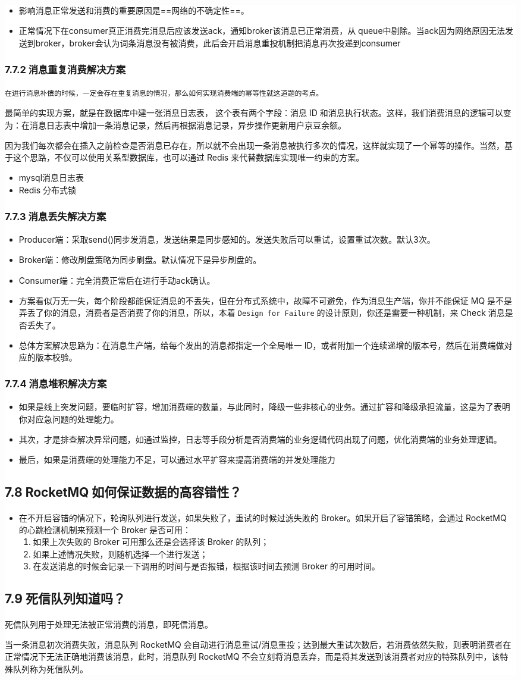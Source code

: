 * 影响消息正常发送和消费的重要原因是==网络的不确定性==。

* 正常情况下在consumer真正消费完消息后应该发送ack，通知broker该消息已正常消费，从 queue中剔除。当ack因为网络原因无法发送到broker，broker会认为词条消息没有被消费，此后会开启消息重投机制把消息再次投递到consumer

### 7.7.2 消息重复消费解决方案

```
在进行消息补偿的时候，一定会存在重复消息的情况，那么如何实现消费端的幂等性就这道题的考点。
```

最简单的实现方案，就是在数据库中建一张消息日志表， 这个表有两个字段：消息 ID 和消息执行状态。这样，我们消费消息的逻辑可以变为：在消息日志表中增加一条消息记录，然后再根据消息记录，异步操作更新用户京豆余额。

因为我们每次都会在插入之前检查是否消息已存在，所以就不会出现一条消息被执行多次的情况，这样就实现了一个幂等的操作。当然，基于这个思路，不仅可以使用关系型数据库，也可以通过 Redis 来代替数据库实现唯一约束的方案。

* mysql消息日志表
* Redis 分布式锁



### 7.7.3 消息丢失解决方案

* Producer端：采取send()同步发消息，发送结果是同步感知的。发送失败后可以重试，设置重试次数。默认3次。

* Broker端：修改刷盘策略为同步刷盘。默认情况下是异步刷盘的。

* Consumer端：完全消费正常后在进行手动ack确认。
* 方案看似万无一失，每个阶段都能保证消息的不丢失，但在分布式系统中，故障不可避免，作为消息生产端，你并不能保证 MQ 是不是弄丢了你的消息，消费者是否消费了你的消息，所以，本着 `Design for Failure` 的设计原则，你还是需要一种机制，来 Check 消息是否丢失了。
*  总体方案解决思路为：在消息生产端，给每个发出的消息都指定一个全局唯一 ID，或者附加一个连续递增的版本号，然后在消费端做对应的版本校验。



### 7.7.4 消息堆积解决方案

* 如果是线上突发问题，要临时扩容，增加消费端的数量，与此同时，降级一些非核心的业务。通过扩容和降级承担流量，这是为了表明你对应急问题的处理能力。

* 其次，才是排查解决异常问题，如通过监控，日志等手段分析是否消费端的业务逻辑代码出现了问题，优化消费端的业务处理逻辑。

* 最后，如果是消费端的处理能力不足，可以通过水平扩容来提高消费端的并发处理能力



## 7.8 RocketMQ 如何保证数据的高容错性？

* 在不开启容错的情况下，轮询队列进行发送，如果失败了，重试的时候过滤失败的 Broker。如果开启了容错策略，会通过 RocketMQ 的心跳检测机制来预测一个 Broker 是否可用：
  1. 如果上次失败的 Broker 可用那么还是会选择该 Broker 的队列；
  2. 如果上述情况失败，则随机选择一个进行发送；
  3. 在发送消息的时候会记录一下调用的时间与是否报错，根据该时间去预测 Broker 的可用时间。



## 7.9 死信队列知道吗？

死信队列用于处理无法被正常消费的消息，即死信消息。

当一条消息初次消费失败，消息队列 RocketMQ 会自动进行消息重试/消息重投；达到最大重试次数后，若消费依然失败，则表明消费者在正常情况下无法正确地消费该消息，此时，消息队列 RocketMQ 不会立刻将消息丢弃，而是将其发送到该消费者对应的特殊队列中，该特殊队列称为死信队列。
